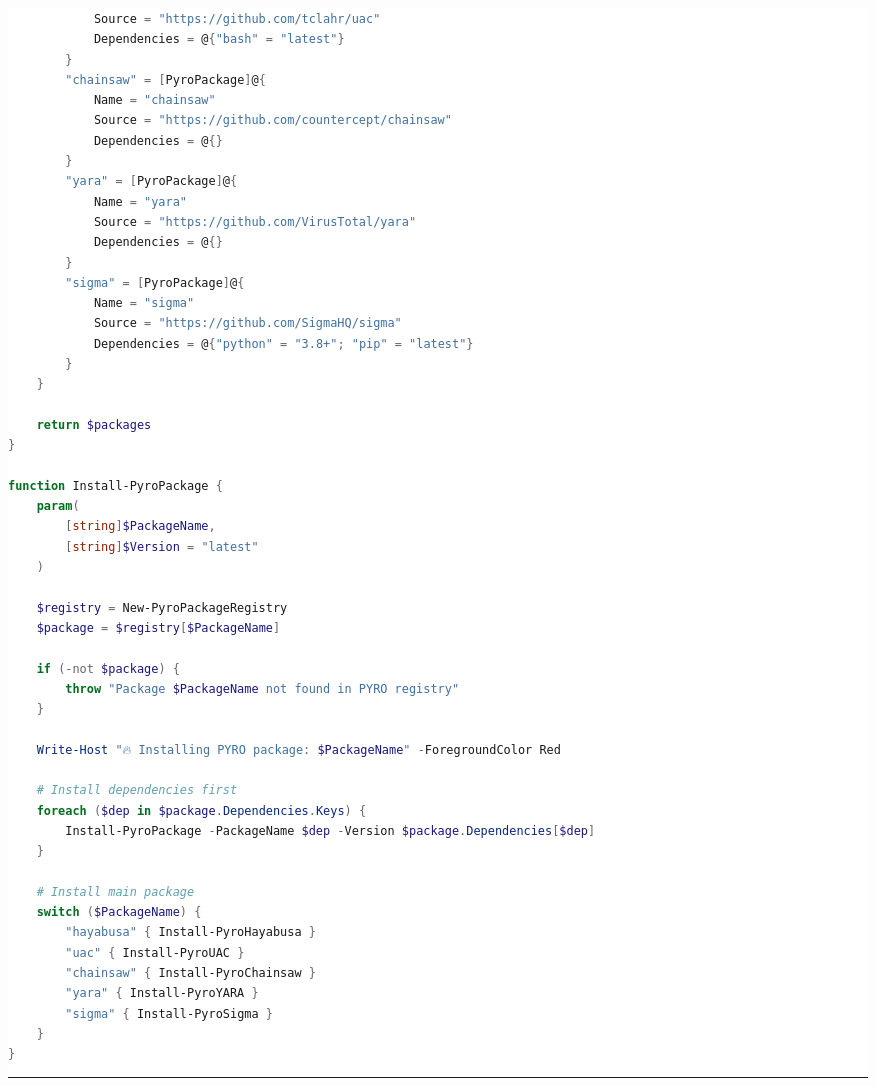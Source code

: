 ```powershell
            Source = "https://github.com/tclahr/uac"
            Dependencies = @{"bash" = "latest"}
        }
        "chainsaw" = [PyroPackage]@{
            Name = "chainsaw"
            Source = "https://github.com/countercept/chainsaw"
            Dependencies = @{}
        }
        "yara" = [PyroPackage]@{
            Name = "yara"
            Source = "https://github.com/VirusTotal/yara"
            Dependencies = @{}
        }
        "sigma" = [PyroPackage]@{
            Name = "sigma"
            Source = "https://github.com/SigmaHQ/sigma"
            Dependencies = @{"python" = "3.8+"; "pip" = "latest"}
        }
    }
    
    return $packages
}

function Install-PyroPackage {
    param(
        [string]$PackageName,
        [string]$Version = "latest"
    )
    
    $registry = New-PyroPackageRegistry
    $package = $registry[$PackageName]
    
    if (-not $package) {
        throw "Package $PackageName not found in PYRO registry"
    }
    
    Write-Host "🔥 Installing PYRO package: $PackageName" -ForegroundColor Red
    
    # Install dependencies first
    foreach ($dep in $package.Dependencies.Keys) {
        Install-PyroPackage -PackageName $dep -Version $package.Dependencies[$dep]
    }
    
    # Install main package
    switch ($PackageName) {
        "hayabusa" { Install-PyroHayabusa }
        "uac" { Install-PyroUAC }
        "chainsaw" { Install-PyroChainsaw }
        "yara" { Install-PyroYARA }
        "sigma" { Install-PyroSigma }
    }
}
```

---